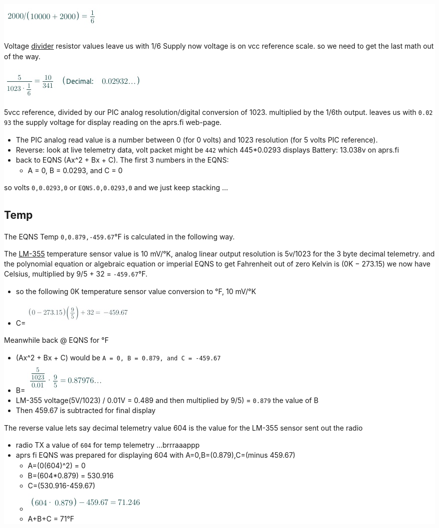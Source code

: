 ![pemdas](img/pemdas.jpg)

Voltage [divider](https://ohmslawcalculator.com/voltage-divider-calculator) resistor values leave us with 1/6 Supply now voltage is on vcc reference scale. so we need to get the last math out of the way.

![5vmath](img/5vmath.jpg)

5vcc reference, divided by our PIC analog resolution/digital conversion of 1023. multiplied by the 1/6th output. leaves us with `0.0293` the supply voltage for display reading on the aprs.fi web-page.
  - The PIC analog read value is a number between 0 (for 0 volts) and 1023 resolution (for 5 volts PIC reference).
  - Reverse: look at live telemetry data, volt packet might be `442` which 445*0.0293 displays Battery: 13.038v on aprs.fi
  - back to EQNS (Ax^2 + Bx + C). The first 3 numbers in the EQNS:
    - A = 0, B = 0.0293, and C = 0

so volts `0,0.0293,0` or `EQNS.0,0.0293,0` and we just keep stacking ...

## Temp
The EQNS Temp `0,0.879,-­459.67`°F is calculated in the following way.

The [LM-355](https://www.ti.com/product/LM335) temperature sensor value is 10 mV/°K, analog linear output resolution is 5v/1023 for the 3 byte decimal telemetry. and the polynomial equation or algebraic equation or imperial EQNS to get Fahrenheit out of zero Kelvin is (0K − 273.15) we now have Celsius, multiplied by 9/5 + 32 = `-459.67`°F. 
- so the following 0K temperature sensor value conversion to °F, 10 mV/°K
- C= ![tempmath](img/tempmath.jpg)

Meanwhile back @ EQNS for °F
- (Ax^2 + Bx + C) would be `A = 0, B = 0.879, and C = -459.67`
- B= ![fmath](img/fmath.jpg)
- LM-355 voltage(5V/1023) / 0.01V = 0.489 and then multiplied by 9/5) = `0.879` the value of B
- Then 459.67 is subtracted for final display

The reverse value lets say decimal telemetry value 604 is the value for the LM-355 sensor sent out the radio
  - radio TX a value of `604` for temp telemetry ...brrraaappp
  - aprs fi EQNS was prepared for displaying 604 with A=0,B=(0.879),C=(minus 459.67)
    - A=(0(604)^2) = 0
    - B=(604*0.879) = 530.916
    - C=(530.916-459.67)
    - ![tempmath2](img/tempmath2.jpg)
    - A+B+C = 71°F
